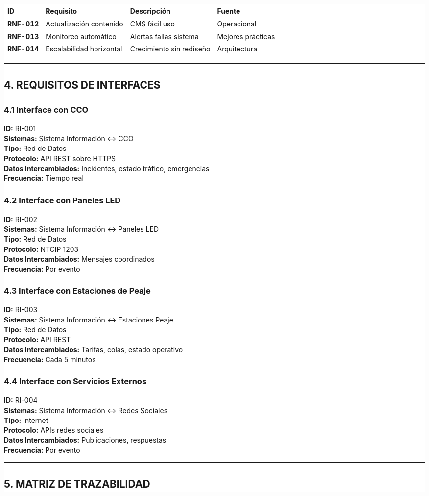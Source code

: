 | ID | Requisito | Descripción | Fuente |
|:---|:----------|:------------|:-------|
| **RNF-012** | Actualización contenido | CMS fácil uso | Operacional |
| **RNF-013** | Monitoreo automático | Alertas fallas sistema | Mejores prácticas |
| **RNF-014** | Escalabilidad horizontal | Crecimiento sin rediseño | Arquitectura |

---

## 4. REQUISITOS DE INTERFACES

### 4.1 Interface con CCO

**ID:** RI-001  
**Sistemas:** Sistema Información ↔ CCO  
**Tipo:** Red de Datos  
**Protocolo:** API REST sobre HTTPS  
**Datos Intercambiados:** Incidentes, estado tráfico, emergencias  
**Frecuencia:** Tiempo real

### 4.2 Interface con Paneles LED

**ID:** RI-002  
**Sistemas:** Sistema Información ↔ Paneles LED  
**Tipo:** Red de Datos  
**Protocolo:** NTCIP 1203  
**Datos Intercambiados:** Mensajes coordinados  
**Frecuencia:** Por evento

### 4.3 Interface con Estaciones de Peaje

**ID:** RI-003  
**Sistemas:** Sistema Información ↔ Estaciones Peaje  
**Tipo:** Red de Datos  
**Protocolo:** API REST  
**Datos Intercambiados:** Tarifas, colas, estado operativo  
**Frecuencia:** Cada 5 minutos

### 4.4 Interface con Servicios Externos

**ID:** RI-004  
**Sistemas:** Sistema Información ↔ Redes Sociales  
**Tipo:** Internet  
**Protocolo:** APIs redes sociales  
**Datos Intercambiados:** Publicaciones, respuestas  
**Frecuencia:** Por evento

---

## 5. MATRIZ DE TRAZABILIDAD
